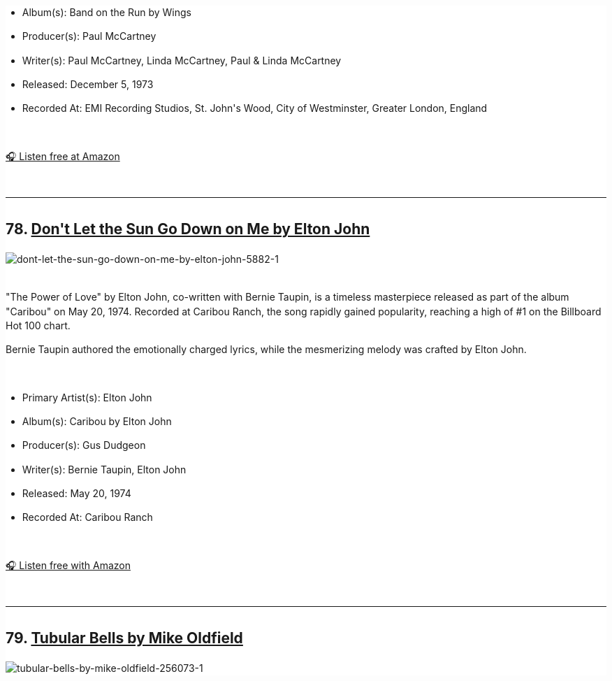 - Album(s): Band on the Run by Wings

- Producer(s): Paul McCartney

- Writer(s): Paul McCartney, Linda McCartney, Paul & Linda McCartney

- Released: December 5, 1973

- Recorded At: EMI Recording Studios, St. John's Wood, City of Westminster, Greater London, England

<br>

[🎧 Listen free at Amazon](https://serp.ly/amazonprime)

<br>

<hr>

## 78. [Don't Let the Sun Go Down on Me by Elton John](https://serp.ly/amazon/Don%27t+Let+the+Sun+Go+Down+on+Me+by%C2%A0Elton%C2%A0John?i=digital-music)

<div class="image"><img alt="dont-let-the-sun-go-down-on-me-by-elton-john-5882-1" height="540" src="https://imagedelivery.net/XRNHhJkVKCwA1q8dBxfEtw/dont-let-the-sun-go-down-on-me-by-elton-john-5882-1/h=540,fit=pad,background=black"/></div>

<br>

"The Power of Love" by Elton John, co-written with Bernie Taupin, is a timeless masterpiece released as part of the album "Caribou" on May 20, 1974. Recorded at Caribou Ranch, the song rapidly gained popularity, reaching a high of #1 on the Billboard Hot 100 chart.

Bernie Taupin authored the emotionally charged lyrics, while the mesmerizing melody was crafted by Elton John.

<br>

- Primary Artist(s): Elton John

- Album(s): Caribou by Elton John

- Producer(s): Gus Dudgeon

- Writer(s): Bernie Taupin, Elton John

- Released: May 20, 1974

- Recorded At: Caribou Ranch

<br>

[🎧 Listen free with Amazon](https://serp.ly/amazonprime)

<br>

<hr>

## 79. [Tubular Bells by Mike Oldfield](https://serp.ly/amazon/Tubular+Bells+by%C2%A0Mike%C2%A0Oldfield?i=digital-music)

<div class="image"><img alt="tubular-bells-by-mike-oldfield-256073-1" height="540" src="https://imagedelivery.net/XRNHhJkVKCwA1q8dBxfEtw/tubular-bells-by-mike-oldfield-256073-1/h=540,fit=pad,background=black"/></div>
